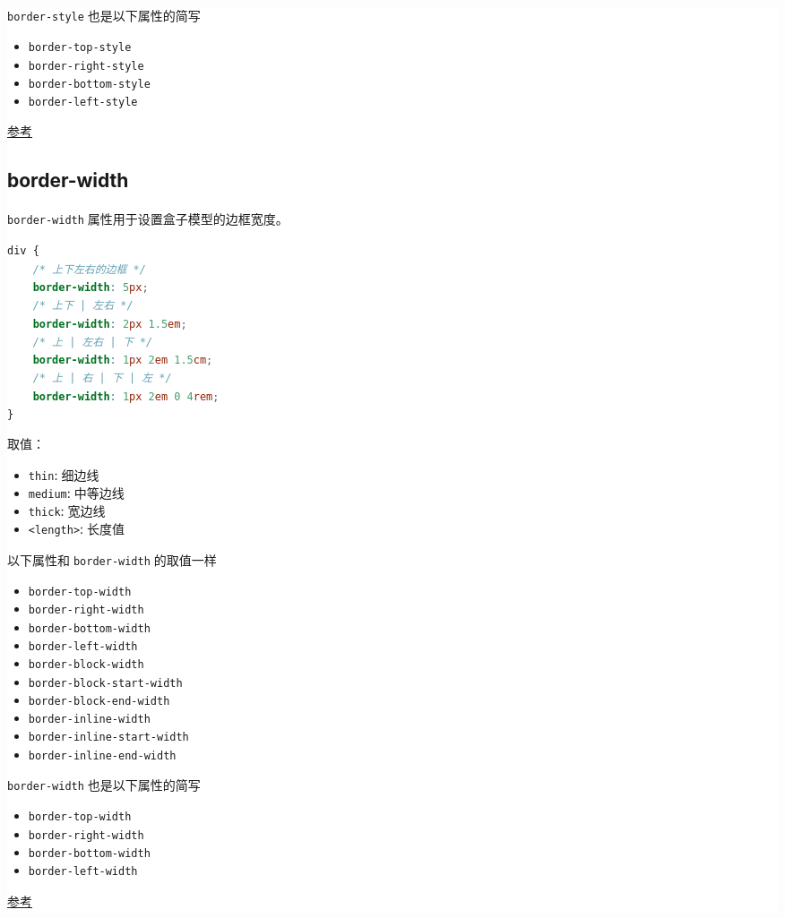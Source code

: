 `border-style` 也是以下属性的简写

-   `border-top-style`
-   `border-right-style`
-   `border-bottom-style`
-   `border-left-style`

[参考](https://developer.mozilla.org/zh-CN/docs/Web/CSS/border-style)

## border-width

`border-width` 属性用于设置盒子模型的边框宽度。

<border-width />

```css
div {
	/* 上下左右的边框 */
	border-width: 5px;
	/* 上下 | 左右 */
	border-width: 2px 1.5em;
	/* 上 | 左右 | 下 */
	border-width: 1px 2em 1.5cm;
	/* 上 | 右 | 下 | 左 */
	border-width: 1px 2em 0 4rem;
}
```

取值：

-   `thin`: 细边线
-   `medium`: 中等边线
-   `thick`: 宽边线
-   `<length>`: 长度值

以下属性和 `border-width` 的取值一样

-   `border-top-width`
-   `border-right-width`
-   `border-bottom-width`
-   `border-left-width`
-   `border-block-width `
-   `border-block-start-width`
-   `border-block-end-width`
-   `border-inline-width`
-   `border-inline-start-width`
-   `border-inline-end-width`

`border-width` 也是以下属性的简写

-   `border-top-width`
-   `border-right-width`
-   `border-bottom-width`
-   `border-left-width`

[参考](https://developer.mozilla.org/zh-CN/docs/Web/CSS/border-width)
